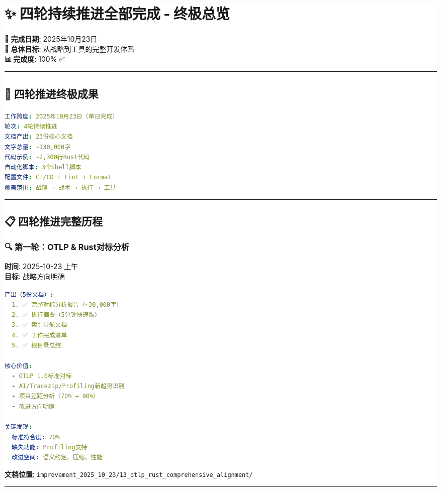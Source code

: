 # ✨ 四轮持续推进全部完成 - 终极总览

**📅 完成日期**: 2025年10月23日  
**🎯 总体目标**: 从战略到工具的完整开发体系  
**📊 完成度**: 100% ✅  

---

## 🎉 四轮推进终极成果

```yaml
工作跨度: 2025年10月23日（单日完成）
轮次: 4轮持续推进
文档产出: 23份核心文档
文字总量: ~130,000字
代码示例: ~2,300行Rust代码
自动化脚本: 3个Shell脚本
配置文件: CI/CD + Lint + Format
覆盖范围: 战略 → 战术 → 执行 → 工具
```

---

## 📋 四轮推进完整历程

### 🔍 第一轮：OTLP & Rust对标分析

**时间**: 2025-10-23 上午  
**目标**: 战略方向明确

```yaml
产出（5份文档）:
  1. ✅ 完整对标分析报告（~30,000字）
  2. ✅ 执行摘要（5分钟快速版）
  3. ✅ 索引导航文档
  4. ✅ 工作完成清单
  5. ✅ 根目录总结

核心价值:
  - OTLP 1.0标准对标
  - AI/Tracezip/Profiling新趋势识别
  - 项目差距分析（70% → 90%）
  - 改进方向明确

关键发现:
  标准符合度: 70%
  缺失功能: Profiling支持
  改进空间: 语义约定、压缩、性能
```

**文档位置**: `improvement_2025_10_23/13_otlp_rust_comprehensive_alignment/`

---